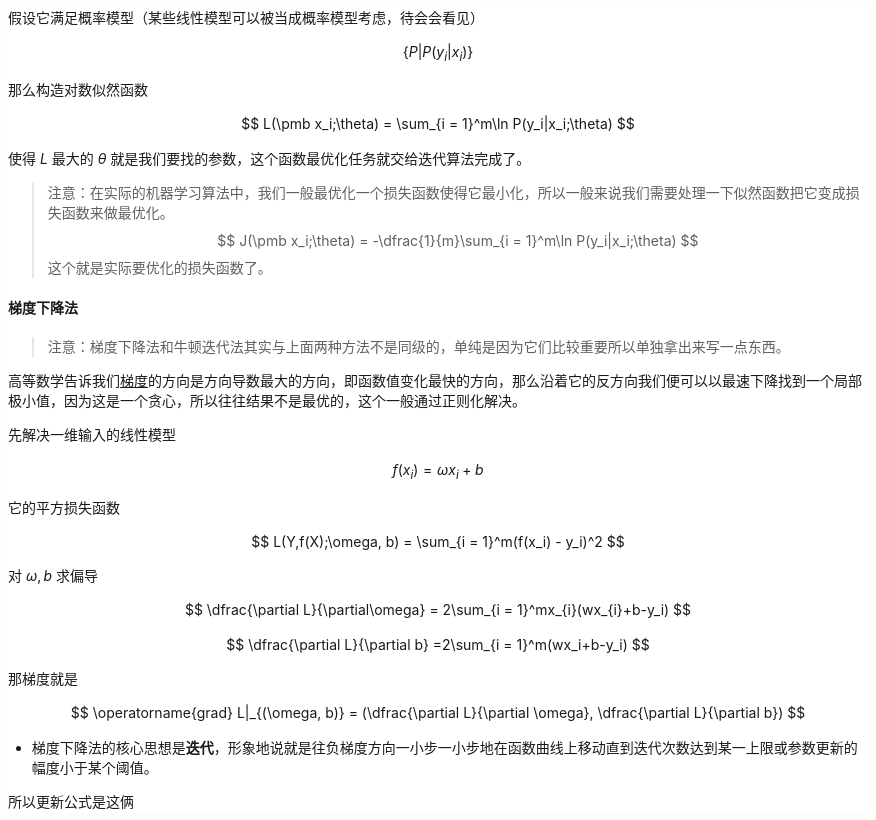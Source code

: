 假设它满足概率模型（某些线性模型可以被当成概率模型考虑，待会会看见）

$$
\{P|P(y_i | x_i)\}
$$

那么构造对数似然函数

$$
L(\pmb x_i;\theta) = \sum_{i = 1}^m\ln P(y_i|x_i;\theta)
$$

使得 $L$ 最大的 $\theta$ 就是我们要找的参数，这个函数最优化任务就交给迭代算法完成了。

> 注意：在实际的机器学习算法中，我们一般最优化一个损失函数使得它最小化，所以一般来说我们需要处理一下似然函数把它变成损失函数来做最优化。
> $$
J(\pmb x_i;\theta) = -\dfrac{1}{m}\sum_{i = 1}^m\ln P(y_i|x_i;\theta)
$$
> 这个就是实际要优化的损失函数了。

#### 梯度下降法

> 注意：梯度下降法和牛顿迭代法其实与上面两种方法不是同级的，单纯是因为它们比较重要所以单独拿出来写一点东西。

高等数学告诉我们[梯度](../../高等数学（下）/第六章/方向导数与梯度.md#梯度)的方向是方向导数最大的方向，即函数值变化最快的方向，那么沿着它的反方向我们便可以以最速下降找到一个局部极小值，因为这是一个贪心，所以往往结果不是最优的，这个一般通过正则化解决。

先解决一维输入的线性模型

$$
f(x_i) = \omega x_i + b
$$

它的平方损失函数

$$
L(Y,f(X);\omega, b) = \sum_{i = 1}^m(f(x_i) - y_i)^2
$$

对 $\omega, b$ 求偏导

$$
\dfrac{\partial L}{\partial\omega} = 2\sum_{i = 1}^mx_{i}(wx_{i}+b-y_i)
$$

$$
\dfrac{\partial L}{\partial b} =2\sum_{i = 1}^m(wx_i+b-y_i)
$$

那梯度就是

$$
\operatorname{grad} L|_{(\omega, b)} = (\dfrac{\partial L}{\partial \omega}, \dfrac{\partial L}{\partial b})
$$

* 梯度下降法的核心思想是**迭代**，形象地说就是往负梯度方向一小步一小步地在函数曲线上移动直到迭代次数达到某一上限或参数更新的幅度小于某个阈值。

所以更新公式是这俩
